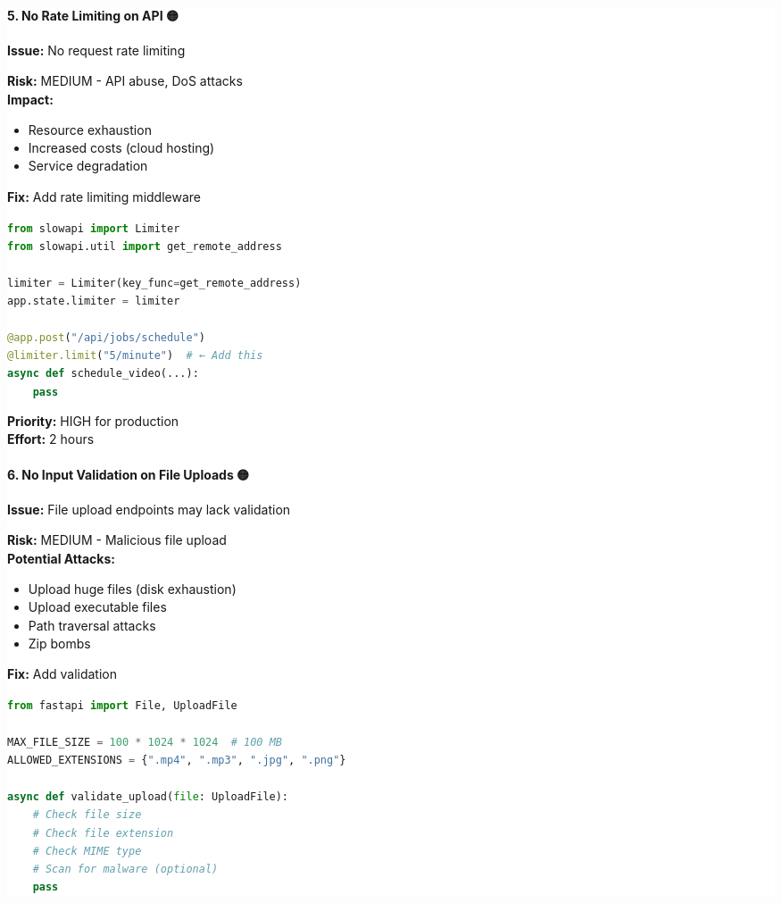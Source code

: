 #### 5. No Rate Limiting on API 🟡

**Issue:** No request rate limiting

**Risk:** MEDIUM - API abuse, DoS attacks  
**Impact:**

- Resource exhaustion
- Increased costs (cloud hosting)
- Service degradation

**Fix:** Add rate limiting middleware

```python
from slowapi import Limiter
from slowapi.util import get_remote_address

limiter = Limiter(key_func=get_remote_address)
app.state.limiter = limiter

@app.post("/api/jobs/schedule")
@limiter.limit("5/minute")  # ← Add this
async def schedule_video(...):
    pass
```

**Priority:** HIGH for production  
**Effort:** 2 hours

#### 6. No Input Validation on File Uploads 🟡

**Issue:** File upload endpoints may lack validation

**Risk:** MEDIUM - Malicious file upload  
**Potential Attacks:**

- Upload huge files (disk exhaustion)
- Upload executable files
- Path traversal attacks
- Zip bombs

**Fix:** Add validation

```python
from fastapi import File, UploadFile

MAX_FILE_SIZE = 100 * 1024 * 1024  # 100 MB
ALLOWED_EXTENSIONS = {".mp4", ".mp3", ".jpg", ".png"}

async def validate_upload(file: UploadFile):
    # Check file size
    # Check file extension
    # Check MIME type
    # Scan for malware (optional)
    pass
```
